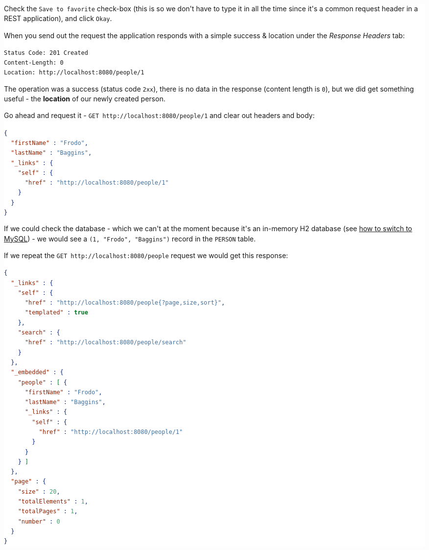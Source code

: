 Check the `Save to favorite` check-box (this is so we don't have to type it in all the time since it's a common request header in a REST application), and click `Okay`.

When you send out the request the application responds with a simple success & location under the *Response Headers* tab:

```
Status Code: 201 Created
Content-Length: 0
Location: http://localhost:8080/people/1
```

The operation was a success (status code `2xx`), there is no data in the response (content length is `0`), but we did get something useful - the **location** of our newly created person.

Go ahead and request it - `GET http://localhost:8080/people/1` and clear out headers and body:

```json
{
  "firstName" : "Frodo",
  "lastName" : "Baggins",
  "_links" : {
    "self" : {
      "href" : "http://localhost:8080/people/1"
    }
  }
}
```

If we could check the database - which we can't at the moment because it's an in-memory H2 database (see [how to switch to MySQL](practice-spring-jpa.md#appendix-connect-to-a-production-database)) - we would see a `(1, "Frodo", "Baggins")` record in the `PERSON` table.

If we repeat the `GET http://localhost:8080/people` request we would get this response:

```json
{
  "_links" : {
    "self" : {
      "href" : "http://localhost:8080/people{?page,size,sort}",
      "templated" : true
    },
    "search" : {
      "href" : "http://localhost:8080/people/search"
    }
  },
  "_embedded" : {
    "people" : [ {
      "firstName" : "Frodo",
      "lastName" : "Baggins",
      "_links" : {
        "self" : {
          "href" : "http://localhost:8080/people/1"
        }
      }
    } ]
  },
  "page" : {
    "size" : 20,
    "totalElements" : 1,
    "totalPages" : 1,
    "number" : 0
  }
}
```
